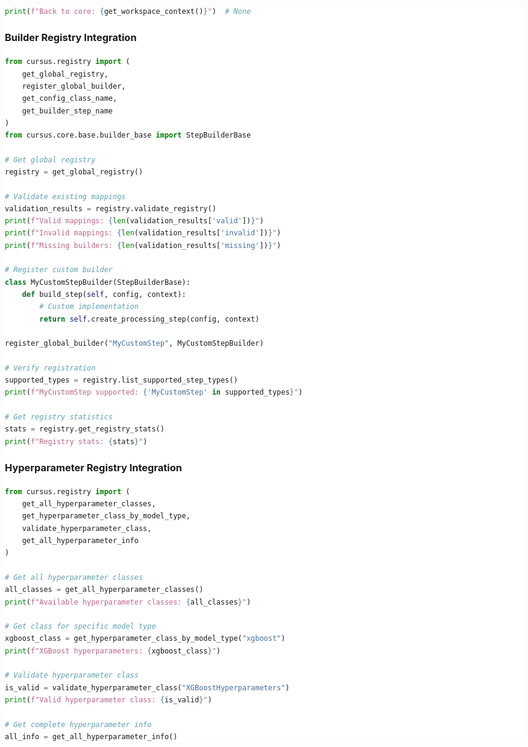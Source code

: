 ```python
print(f"Back to core: {get_workspace_context()}")  # None
```

### Builder Registry Integration

```python
from cursus.registry import (
    get_global_registry,
    register_global_builder,
    get_config_class_name,
    get_builder_step_name
)
from cursus.core.base.builder_base import StepBuilderBase

# Get global registry
registry = get_global_registry()

# Validate existing mappings
validation_results = registry.validate_registry()
print(f"Valid mappings: {len(validation_results['valid'])}")
print(f"Invalid mappings: {len(validation_results['invalid'])}")
print(f"Missing builders: {len(validation_results['missing'])}")

# Register custom builder
class MyCustomStepBuilder(StepBuilderBase):
    def build_step(self, config, context):
        # Custom implementation
        return self.create_processing_step(config, context)

register_global_builder("MyCustomStep", MyCustomStepBuilder)

# Verify registration
supported_types = registry.list_supported_step_types()
print(f"MyCustomStep supported: {'MyCustomStep' in supported_types}")

# Get registry statistics
stats = registry.get_registry_stats()
print(f"Registry stats: {stats}")
```

### Hyperparameter Registry Integration

```python
from cursus.registry import (
    get_all_hyperparameter_classes,
    get_hyperparameter_class_by_model_type,
    validate_hyperparameter_class,
    get_all_hyperparameter_info
)

# Get all hyperparameter classes
all_classes = get_all_hyperparameter_classes()
print(f"Available hyperparameter classes: {all_classes}")

# Get class for specific model type
xgboost_class = get_hyperparameter_class_by_model_type("xgboost")
print(f"XGBoost hyperparameters: {xgboost_class}")

# Validate hyperparameter class
is_valid = validate_hyperparameter_class("XGBoostHyperparameters")
print(f"Valid hyperparameter class: {is_valid}")

# Get complete hyperparameter info
all_info = get_all_hyperparameter_info()
```